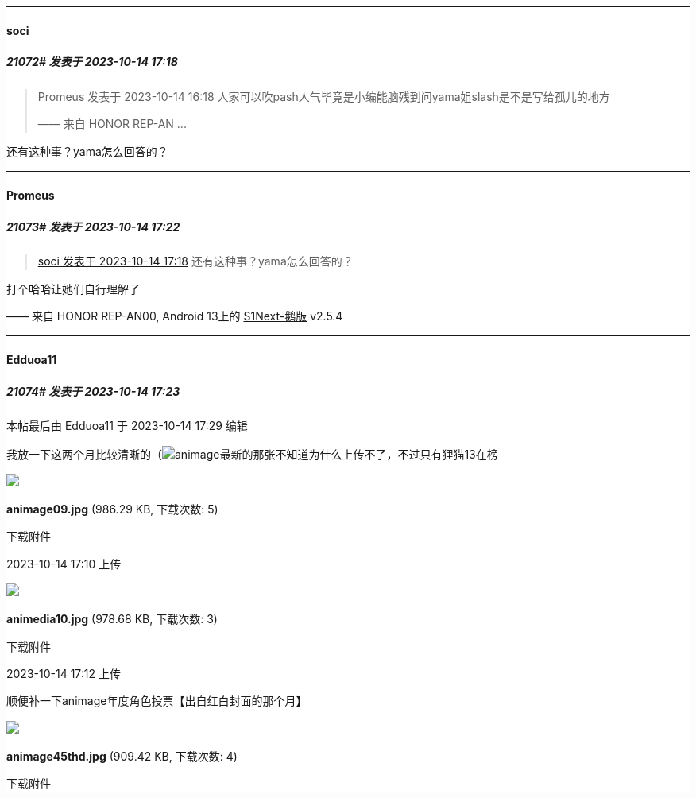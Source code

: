 *****

####  soci  
##### 21072#       发表于 2023-10-14 17:18

<blockquote>Promeus 发表于 2023-10-14 16:18
人家可以吹pash人气毕竟是小编能脑残到问yama姐slash是不是写给孤儿的地方

—— 来自 HONOR REP-AN ...</blockquote>
还有这种事？yama怎么回答的？


*****

####  Promeus  
##### 21073#       发表于 2023-10-14 17:22

<blockquote><a href="httphttps://bbs.saraba1st.com/2b/forum.php?mod=redirect&amp;goto=findpost&amp;pid=62720147&amp;ptid=2138751" target="_blank">soci 发表于 2023-10-14 17:18</a>
还有这种事？yama怎么回答的？</blockquote>
打个哈哈让她们自行理解了

—— 来自 HONOR REP-AN00, Android 13上的 [S1Next-鹅版](https://github.com/ykrank/S1-Next/releases) v2.5.4

*****

####  Edduoa11  
##### 21074#       发表于 2023-10-14 17:23

 本帖最后由 Edduoa11 于 2023-10-14 17:29 编辑 

我放一下这两个月比较清晰的（<img src="https://static.saraba1st.com/image/smiley/face2017/068.png" referrerpolicy="no-referrer">animage最新的那张不知道为什么上传不了，不过只有狸猫13在榜

<img src="https://img.saraba1st.com/forum/202310/14/171031unopl7dkunwdo0nn.jpg" referrerpolicy="no-referrer">

<strong>animage09.jpg</strong> (986.29 KB, 下载次数: 5)

下载附件

2023-10-14 17:10 上传

<img src="https://img.saraba1st.com/forum/202310/14/171215yopovhdhxdhydvy6.jpg" referrerpolicy="no-referrer">

<strong>animedia10.jpg</strong> (978.68 KB, 下载次数: 3)

下载附件

2023-10-14 17:12 上传

顺便补一下animage年度角色投票【出自红白封面的那个月】

<img src="https://img.saraba1st.com/forum/202310/14/171033h1bpspexsebzn1z4.jpg" referrerpolicy="no-referrer">

<strong>animage45thd.jpg</strong> (909.42 KB, 下载次数: 4)

下载附件
